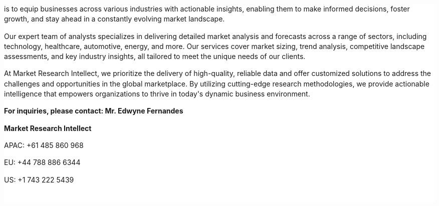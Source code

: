 is to equip businesses across various industries with actionable insights, enabling them to make informed decisions, foster growth, and stay ahead in a constantly evolving market landscape.</p><p>Our expert team of analysts specializes in delivering detailed market analysis and forecasts across a range of sectors, including technology, healthcare, automotive, energy, and more. Our services cover market sizing, trend analysis, competitive landscape assessments, and key industry insights, all tailored to meet the unique needs of our clients.</p><p>At Market Research Intellect, we prioritize the delivery of high-quality, reliable data and offer customized solutions to address the challenges and opportunities in the global marketplace. By utilizing cutting-edge research methodologies, we provide actionable intelligence that empowers organizations to thrive in today's dynamic business environment.</p><p><strong>For inquiries, please contact: Mr. Edwyne Fernandes</strong></p><p><strong>Market Research Intellect</strong></p><p>APAC: +61 485 860 968</p><p>EU: +44 788 886 6344</p><p>US: +1 743 222 5439</p></div><div class="article-main__content" data-test-id="publishing-text-block">&nbsp;</div>